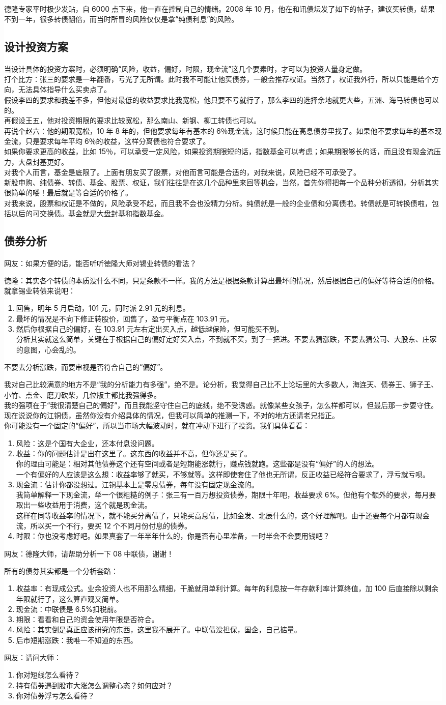 德隆专家平时极少发贴，自 6000 点下来，他一直在控制自己的情绪。2008 年 10 月，他在和讯债坛发了如下的帖子，建议买转债，结果不到一年，很多转债翻倍，而当时所冒的风险仅仅是拿“纯债利息”的风险。  
  
## 设计投资方案 

当设计具体的投资方案时，必须明确“风险，收益，偏好，时限，现金流”这几个要素时，才可以为投资人量身定做。  
打个比方：张三的要求是一年翻番，亏光了无所谓。此时我不可能让他买债券，一般会推荐权证。当然了，权证我外行，所以只能是给个方向，无法具体指导什么买卖点了。  
假设李四的要求和我差不多，但他对最低的收益要求比我宽松，他只要不亏就行了，那么李四的选择余地就更大些，五洲、海马转债也可以的。  
再假设王五，他对投资期限的要求比较宽松，那么南山、新钢、柳工转债也可以。  
再说个赵六：他的期限宽松，10 年 8 年的，但他要求每年有基本的 6％现金流，这时候只能在高息债券里找了。如果他不要求每年的基本现金流，只是要求每年平均 6％的收益，这样分离债也符合要求了。  
如果你要求更高的收益，比如 15％，可以承受一定风险，如果投资期限短的话，指数基金可以考虑；如果期限够长的话，而且没有现金流压力，大盘封基更好。  
对我个人而言，基金是底限了。上面有朋友买了股票，对他而言可能是合适的，对我来说，风险已经不可承受了。  
新股申购、纯债券、转债、基金、股票、权证，我们往往是在这几个品种里来回等机会，当然，首先你得把每一个品种分析透彻，分析其实很简单的喽！最后就是等合适的价格了。  
对我来说，股票和权证是不做的，风险承受不起，而且我不会也没精力分析。纯债就是一般的企业债和分离债啦。转债就是可转换债啦，包括以后的可交换债。基金就是大盘封基和指数基金。 

## 债券分析

网友：如果方便的话，能否听听徳隆大师对锡业转债的看法？  
  
徳隆：其实各个转债的本质没什么不同，只是条款不一样。我的方法是根据条款计算出最坏的情况，然后根据自己的偏好等待合适的价格。就拿锡业转债来说吧：  
1. 回售，明年 5 月启动，101 元，同时派 2.91 元的利息。  
2. 最坏的情况是不向下修正转股价，回售了，盈亏平衡点在 103.91 元。  
3. 然后你根据自己的偏好，在 103.91 元左右定出买入点，越低越保险，但可能买不到。  
分析其实就这么简单，关键在于根据自己的偏好定好买入点，不到就不买，到了一把进。不要去猜涨跌，不要去猜公司、大股东、庄家的意图，心会乱的。  

不要去分析涨跌，而要审视是否符合自己的“偏好”。  

我对自己比较满意的地方不是“我的分析能力有多强”，绝不是。论分析，我觉得自己比不上论坛里的大多数人，海连天、债券王、狮子王、小竹、点金、磨刀砍柴，几位版主都比我强得多。  
我的强项在于“我很清楚自己的偏好”，而且我能坚守住自己的底线，绝不受诱惑。就像某些女孩子，怎么样都可以，但最后那一步要守住。  
现在说说你的江铜债，虽然你没有介绍具体的情况，但我可以简单的推测一下，不对的地方还请老兄指正。  
你可能没有一个固定的“偏好”，所以当市场大幅波动时，就在冲动下进行了投资。我们具体看看：  
1. 风险：这是个国有大企业，还本付息没问题。  
2. 收益：你的问题估计是出在这里了。这东西的收益并不高，但你还是买了。  
你的理由可能是：相对其他债券这个还有空间或者是短期能涨就行，赚点钱就跑。这些都是没有“偏好”的人的想法。  
一个有偏好的人应该是这么想：收益率够了就买，不够就等。这样即使套住了他也无所谓，反正收益已经符合要求了，浮亏就亏呗。  
3. 现金流：估计你都没想过。江铜基本上是零息债券，每年没有固定现金流的。  
我简单解释一下现金流，举一个很粗糙的例子：张三有一百万想投资债券，期限十年吧，收益要求 6%。但他有个额外的要求，每月要取出一些收益用于消费，这个就是现金流。  
这样在同等收益率的情况下，就不能买分离债了，只能买高息债，比如金发、北辰什么的，这个好理解吧。由于还要每个月都有现金流，所以买一个不行，要买 12 个不同月份付息的债券。  
4. 时限：你也没考虑好吧。如果真套了一年半年什么的，你是否有心里准备，一时半会不会要用钱吧？  
  
网友：德隆大师，请帮助分析一下 08 中联债，谢谢！  
  
所有的债券其实都是一个分析套路：  
1. 收益率：有现成公式。业余投资人也不用那么精细，干脆就用单利计算。每年的利息按一年存款利率计算终值，加 100 后直接除以剩余年限就行了，这么算直观又简单。  
2. 现金流：中联债是 6.5%扣税前。  
3. 期限：看看和自己的资金使用年限是否符合。  
4.  风险：其实倒是真正应该研究的东西，这里我不展开了。中联债没担保，国企，自己掂量。  
5.  后市短期涨跌：我唯一不知道的东西。  
  
网友：请问大师：  
1. 你对短线怎么看待？  
2. 持有债券遇到股市大涨怎么调整心态？如何应对？  
3. 你对债券浮亏怎么看待？  
  